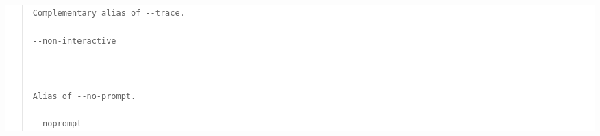 >     Complementary alias of --trace.
>
>     --non-interactive
>
>      
>
>     Alias of --no-prompt.
>
>     --noprompt
>
